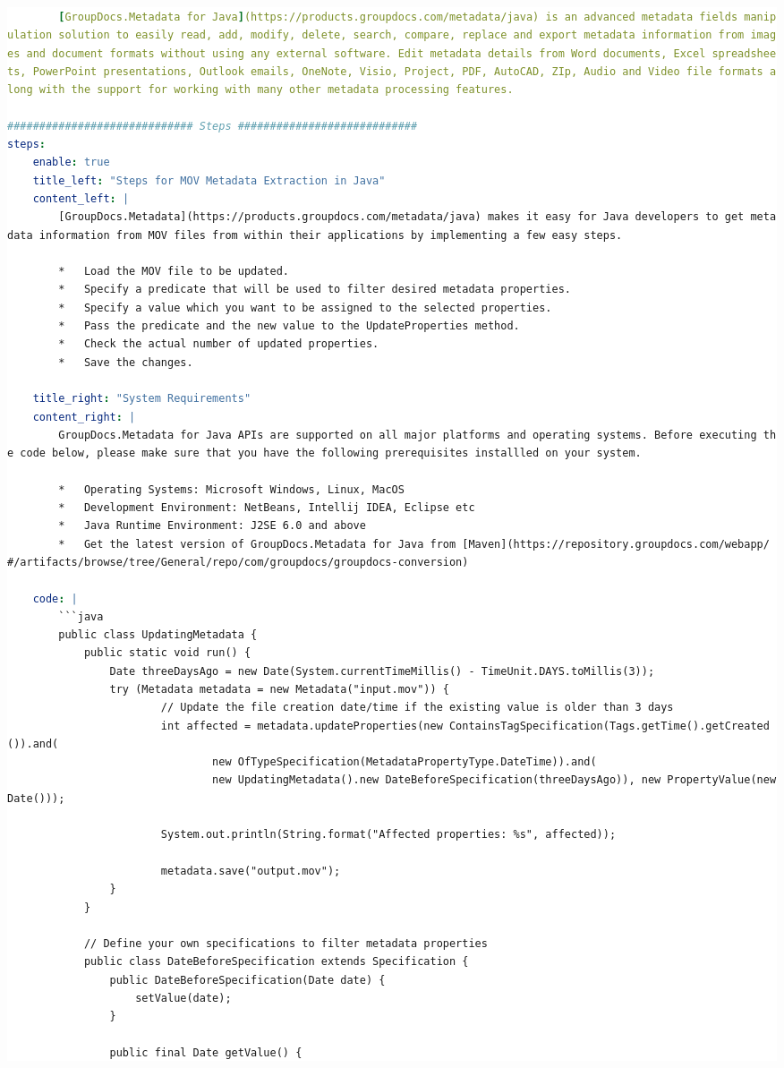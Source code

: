 ```yaml
        [GroupDocs.Metadata for Java](https://products.groupdocs.com/metadata/java) is an advanced metadata fields manipulation solution to easily read, add, modify, delete, search, compare, replace and export metadata information from images and document formats without using any external software. Edit metadata details from Word documents, Excel spreadsheets, PowerPoint presentations, Outlook emails, OneNote, Visio, Project, PDF, AutoCAD, ZIp, Audio and Video file formats along with the support for working with many other metadata processing features.

############################# Steps ############################
steps:
    enable: true
    title_left: "Steps for MOV Metadata Extraction in Java"
    content_left: |
        [GroupDocs.Metadata](https://products.groupdocs.com/metadata/java) makes it easy for Java developers to get metadata information from MOV files from within their applications by implementing a few easy steps.

        *   Load the MOV file to be updated.
        *   Specify a predicate that will be used to filter desired metadata properties.
        *   Specify a value which you want to be assigned to the selected properties.
        *   Pass the predicate and the new value to the UpdateProperties method.
        *   Check the actual number of updated properties.
        *   Save the changes.
        
    title_right: "System Requirements"
    content_right: |
        GroupDocs.Metadata for Java APIs are supported on all major platforms and operating systems. Before executing the code below, please make sure that you have the following prerequisites installled on your system.

        *   Operating Systems: Microsoft Windows, Linux, MacOS
        *   Development Environment: NetBeans, Intellij IDEA, Eclipse etc
        *   Java Runtime Environment: J2SE 6.0 and above
        *   Get the latest version of GroupDocs.Metadata for Java from [Maven](https://repository.groupdocs.com/webapp/#/artifacts/browse/tree/General/repo/com/groupdocs/groupdocs-conversion)
        
    code: |
        ```java
        public class UpdatingMetadata {
            public static void run() {
                Date threeDaysAgo = new Date(System.currentTimeMillis() - TimeUnit.DAYS.toMillis(3));
                try (Metadata metadata = new Metadata("input.mov")) {
                        // Update the file creation date/time if the existing value is older than 3 days
                        int affected = metadata.updateProperties(new ContainsTagSpecification(Tags.getTime().getCreated()).and(
                                new OfTypeSpecification(MetadataPropertyType.DateTime)).and(
                                new UpdatingMetadata().new DateBeforeSpecification(threeDaysAgo)), new PropertyValue(new Date()));
        
                        System.out.println(String.format("Affected properties: %s", affected));
        
                        metadata.save("output.mov");
                }
            }
        
            // Define your own specifications to filter metadata properties
            public class DateBeforeSpecification extends Specification {
                public DateBeforeSpecification(Date date) {
                    setValue(date);
                }
        
                public final Date getValue() {
```